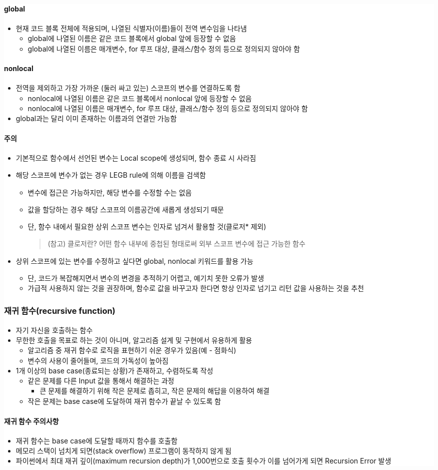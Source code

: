 

#### global

- 현재 코드 블록 전체에 적용되며, 나열된 식별자(이름)들이 전역 변수임을 나타냄
  - global에 나열된 이름은 같은 코드 블록에서 global 앞에 등장할 수 없음
  - global에 나열된 이름은 매개변수, for 루프 대상, 클래스/함수 정의 등으로 정의되지 않아야 함



#### nonlocal

- 전역을 제외하고 가장 가까운 (둘러 싸고 있는) 스코프의 변수를 연결하도록 함
  - nonlocal에 나열된 이름은 같은 코드 블록에서 nonlocal 앞에 등장할 수 없음
  - nonlocal에 나열된 이름은 매개변수, for 루프 대상, 클래스/함수 정의 등으로 정의되지 않아야 함
- global과는 달리 이미 존재하는 이름과의 연결만 가능함



#### 주의

- 기본적으로 함수에서 선언된 변수는 Local scope에 생성되며, 함수 종료 시 사라짐

- 해당 스코프에 변수가 없는 경우 LEGB rule에 의해 이름을 검색함

  - 변수에 접근은 가능하지만, 해당 변수를 수정할 수는 없음

  - 값을 할당하는 경우 해당 스코프의 이름공간에 새롭게 생성되기 때문

  - 단, 함수 내에서 필요한 상위 스코프 변수는 인자로 넘겨서 활용할 것(클로저* 제외)

    > (참고) 클로저란? 어떤 함수 내부에 중첩된 형태로써 외부 스코프 변수에 접근 가능한 함수

- 상위 스코프에 있는 변수를 수정하고 싶다면 global, nonlocal 키워드를 활용 가능
  - 단, 코드가 복잡해지면서 변수의 변경을 추적하기 어렵고, 예기치 못한 오류가 발생
  - 가급적 사용하지 않는 것을 권장하며, 함수로 값을 바꾸고자 한다면 항상 인자로 넘기고 리턴 값을 사용하는 것을 추천



### 재귀 함수(recursive function)

- 자기 자신을 호출하는 함수
- 무한한 호출을 목표로 하는 것이 아니며, 알고리즘 설계 및 구현에서 유용하게 활용
  - 알고리즘 중 재귀 함수로 로직을 표현하기 쉬운 경우가 있음(예 - 점화식)
  - 변수의 사용이 줄어들며, 코드의 가독성이 높아짐
- 1개 이상의 base case(종료되는 상황)가 존재하고, 수렴하도록 작성
  - 같은 문제를 다른 Input 값을 통해서 해결하는 과정
    - 큰 문제를 해결하기 위해 작은 문제로 좁히고, 작은 문제의 해답을 이용하여 해결
  - 작은 문제는 base case에 도달하여 재귀 함수가 끝날 수 있도록 함

#### 재귀 함수 주의사항

- 재귀 함수는 base case에 도달할 때까지 함수를 호출함
- 메모리 스택이 넘치게 되면(stack overflow) 프로그램이 동작하지 않게 됨
- 파이썬에서 최대 재귀 깊이(maximum recursion depth)가 1,000번으로 호출 횟수가 이를 넘어가게 되면 Recursion Error 발생